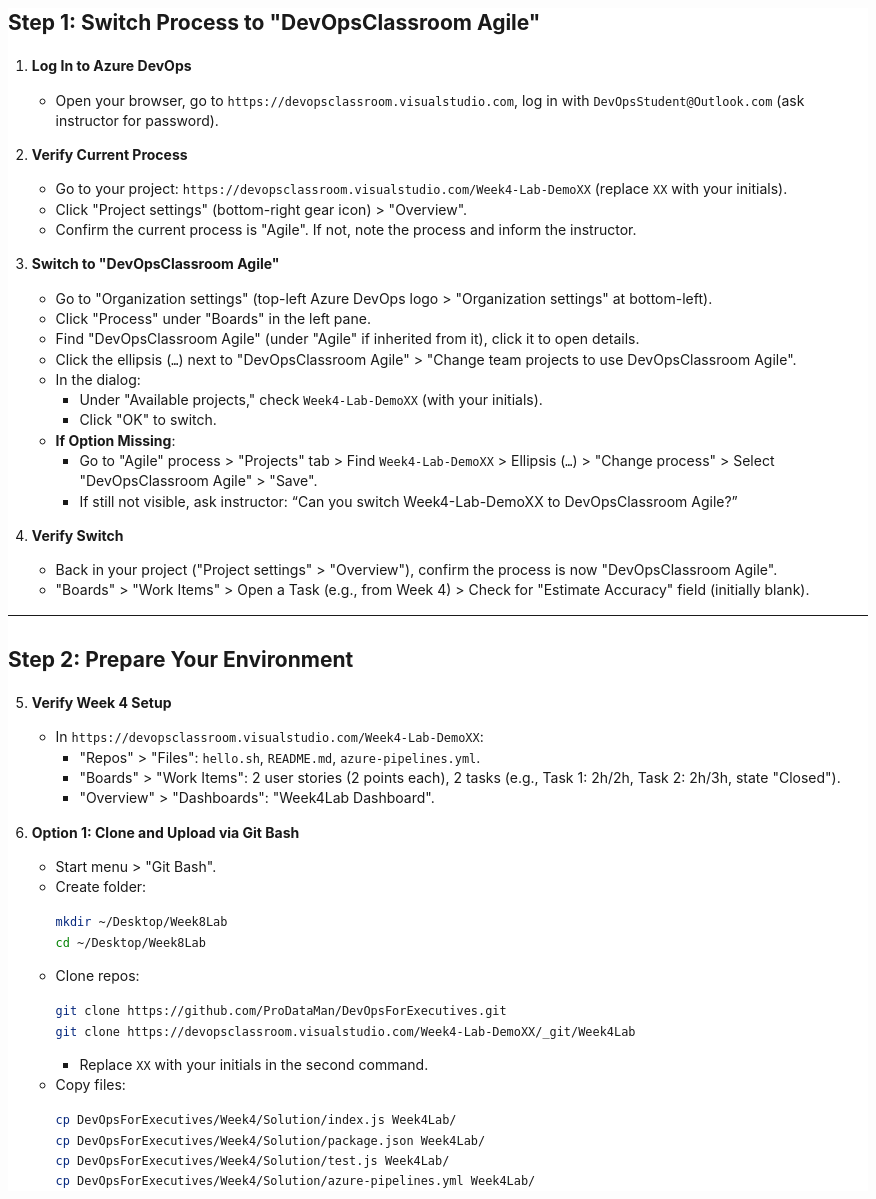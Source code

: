 
## Step 1: Switch Process to "DevOpsClassroom Agile"

1. **Log In to Azure DevOps**  
   - Open your browser, go to `https://devopsclassroom.visualstudio.com`, log in with `DevOpsStudent@Outlook.com` (ask instructor for password).

2. **Verify Current Process**  
   - Go to your project: `https://devopsclassroom.visualstudio.com/Week4-Lab-DemoXX` (replace `XX` with your initials).  
   - Click "Project settings" (bottom-right gear icon) > "Overview".  
   - Confirm the current process is "Agile". If not, note the process and inform the instructor.

3. **Switch to "DevOpsClassroom Agile"**  
   - Go to "Organization settings" (top-left Azure DevOps logo > "Organization settings" at bottom-left).  
   - Click "Process" under "Boards" in the left pane.  
   - Find "DevOpsClassroom Agile" (under "Agile" if inherited from it), click it to open details.  
   - Click the ellipsis (`…`) next to "DevOpsClassroom Agile" > "Change team projects to use DevOpsClassroom Agile".  
   - In the dialog:  
     - Under "Available projects," check `Week4-Lab-DemoXX` (with your initials).  
     - Click "OK" to switch.  
   - **If Option Missing**:  
     - Go to "Agile" process > "Projects" tab > Find `Week4-Lab-DemoXX` > Ellipsis (`…`) > "Change process" > Select "DevOpsClassroom Agile" > "Save".  
     - If still not visible, ask instructor: “Can you switch Week4-Lab-DemoXX to DevOpsClassroom Agile?”

4. **Verify Switch**  
   - Back in your project ("Project settings" > "Overview"), confirm the process is now "DevOpsClassroom Agile".  
   - "Boards" > "Work Items" > Open a Task (e.g., from Week 4) > Check for "Estimate Accuracy" field (initially blank).

---

## Step 2: Prepare Your Environment

5. **Verify Week 4 Setup**  
   - In `https://devopsclassroom.visualstudio.com/Week4-Lab-DemoXX`:  
     - "Repos" > "Files": `hello.sh`, `README.md`, `azure-pipelines.yml`.  
     - "Boards" > "Work Items": 2 user stories (2 points each), 2 tasks (e.g., Task 1: 2h/2h, Task 2: 2h/3h, state "Closed").  
     - "Overview" > "Dashboards": "Week4Lab Dashboard".

6. **Option 1: Clone and Upload via Git Bash**  
   - Start menu > "Git Bash".  
   - Create folder:  
     ```bash
     mkdir ~/Desktop/Week8Lab
     cd ~/Desktop/Week8Lab
     ```
   - Clone repos:  
     ```bash
     git clone https://github.com/ProDataMan/DevOpsForExecutives.git
     git clone https://devopsclassroom.visualstudio.com/Week4-Lab-DemoXX/_git/Week4Lab
     ```
     - Replace `XX` with your initials in the second command.  
   - Copy files:  
     ```bash
     cp DevOpsForExecutives/Week4/Solution/index.js Week4Lab/
     cp DevOpsForExecutives/Week4/Solution/package.json Week4Lab/
     cp DevOpsForExecutives/Week4/Solution/test.js Week4Lab/
     cp DevOpsForExecutives/Week4/Solution/azure-pipelines.yml Week4Lab/
     ```